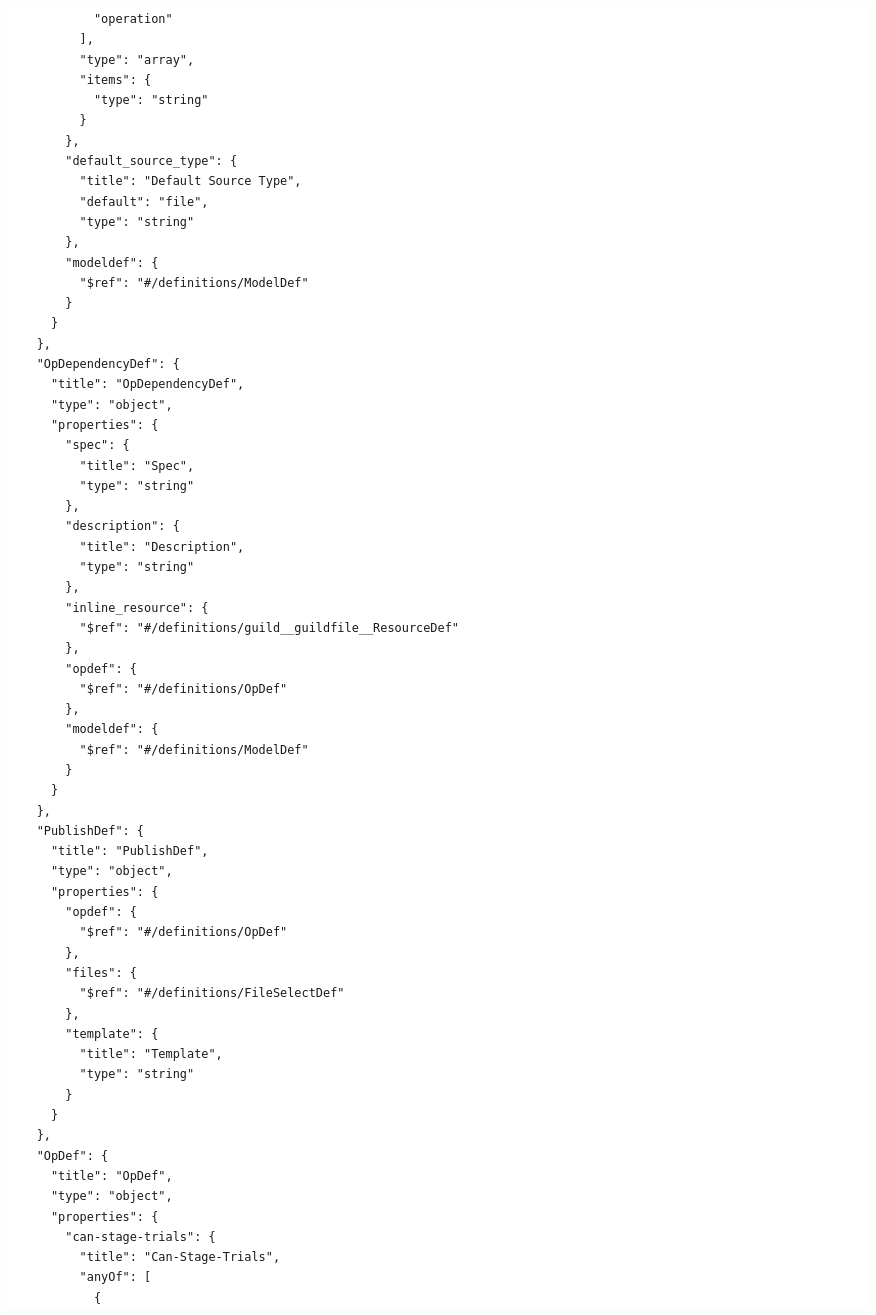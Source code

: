                 "operation"
              ],
              "type": "array",
              "items": {
                "type": "string"
              }
            },
            "default_source_type": {
              "title": "Default Source Type",
              "default": "file",
              "type": "string"
            },
            "modeldef": {
              "$ref": "#/definitions/ModelDef"
            }
          }
        },
        "OpDependencyDef": {
          "title": "OpDependencyDef",
          "type": "object",
          "properties": {
            "spec": {
              "title": "Spec",
              "type": "string"
            },
            "description": {
              "title": "Description",
              "type": "string"
            },
            "inline_resource": {
              "$ref": "#/definitions/guild__guildfile__ResourceDef"
            },
            "opdef": {
              "$ref": "#/definitions/OpDef"
            },
            "modeldef": {
              "$ref": "#/definitions/ModelDef"
            }
          }
        },
        "PublishDef": {
          "title": "PublishDef",
          "type": "object",
          "properties": {
            "opdef": {
              "$ref": "#/definitions/OpDef"
            },
            "files": {
              "$ref": "#/definitions/FileSelectDef"
            },
            "template": {
              "title": "Template",
              "type": "string"
            }
          }
        },
        "OpDef": {
          "title": "OpDef",
          "type": "object",
          "properties": {
            "can-stage-trials": {
              "title": "Can-Stage-Trials",
              "anyOf": [
                {